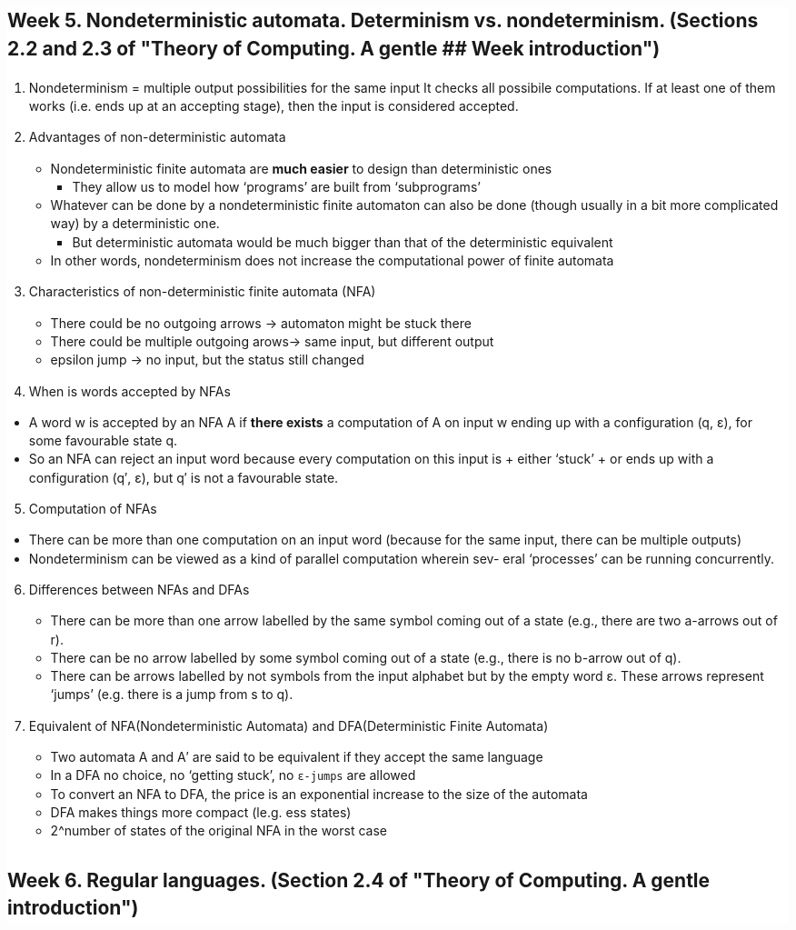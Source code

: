 
## Week 5. Nondeterministic automata. Determinism vs. nondeterminism. (Sections 2.2 and 2.3 of "Theory of Computing. A gentle ## Week introduction")  

1. Nondeterminism = multiple output possibilities for the same input
  It checks all possibile computations. If at least one of them works (i.e. ends up at an accepting stage), then the input is considered accepted.

2. Advantages of non-deterministic automata
    * Nondeterministic finite automata are **much easier** to design than deterministic ones
        + They allow us to model how ‘programs’ are built from ‘subprograms’
    * Whatever can be done by a nondeterministic finite automaton can also be done (though usually in a bit more complicated way) by a deterministic one.
        + But deterministic automata would be much bigger than that of the deterministic equivalent
    * In other words, nondeterminism does not increase the computational power of finite automata

3. Characteristics of non-deterministic finite automata (NFA)
    * There could be no outgoing arrows -> automaton might be stuck there
    * There could be multiple outgoing arows-> same input, but different output
    * epsilon jump -> no input, but the status still changed 

4. When is words accepted by NFAs
  * A word w is accepted by an NFA A if **there exists** a computation of A on input w ending up with a configuration (q, ε), for some favourable state q.
  * So an NFA can reject an input word because every computation on this input is
        + either ‘stuck’
        + or ends up with a configuration (q′, ε), but q′ is not a favourable state.

5. Computation of NFAs
  * There can be more than one computation on an input word (because for the same input, there can be multiple outputs)
  * Nondeterminism can be viewed as a kind of parallel computation wherein sev- eral ‘processes’ can be running concurrently.

6. Differences between NFAs and DFAs
    * There can be more than one arrow labelled by the same symbol coming out of a state (e.g., there are two a-arrows out of r).
    * There can be no arrow labelled by some symbol coming out of a state (e.g., there is no b-arrow out of q).
    * There can be arrows labelled by not symbols from the input alphabet but by the empty word ε. These arrows represent ‘jumps’ (e.g. there is a jump from s to q).

7. Equivalent of NFA(Nondeterministic Automata) and DFA(Deterministic Finite Automata)
    * Two automata A and A′ are said to be equivalent if they accept the same language
    * In a DFA no choice, no ‘getting stuck’, no `ε-jumps` are allowed
    * To convert an NFA to DFA, the price is an exponential increase to the size of the automata
    * DFA makes things more compact (le.g. ess states)
    * 2^number of states of the original NFA in the worst case


## Week 6. Regular languages. (Section 2.4 of "Theory of Computing. A gentle introduction")  
